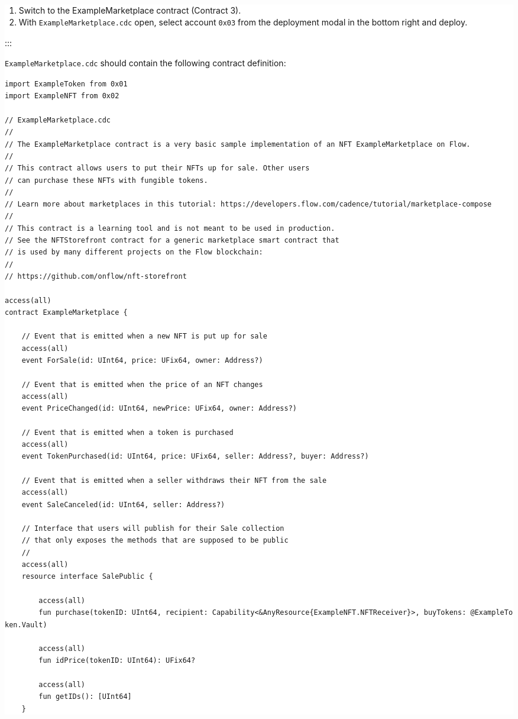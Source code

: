 1. Switch to the ExampleMarketplace contract (Contract 3).<br/>
2. With `ExampleMarketplace.cdc` open, select account `0x03` from the deployment modal in the bottom right and deploy.

:::

`ExampleMarketplace.cdc` should contain the following contract definition:

```cadence ExampleMarketplace.cdc
import ExampleToken from 0x01
import ExampleNFT from 0x02

// ExampleMarketplace.cdc
//
// The ExampleMarketplace contract is a very basic sample implementation of an NFT ExampleMarketplace on Flow.
//
// This contract allows users to put their NFTs up for sale. Other users
// can purchase these NFTs with fungible tokens.
//
// Learn more about marketplaces in this tutorial: https://developers.flow.com/cadence/tutorial/marketplace-compose
//
// This contract is a learning tool and is not meant to be used in production.
// See the NFTStorefront contract for a generic marketplace smart contract that
// is used by many different projects on the Flow blockchain:
//
// https://github.com/onflow/nft-storefront

access(all)
contract ExampleMarketplace {

    // Event that is emitted when a new NFT is put up for sale
    access(all)
    event ForSale(id: UInt64, price: UFix64, owner: Address?)

    // Event that is emitted when the price of an NFT changes
    access(all)
    event PriceChanged(id: UInt64, newPrice: UFix64, owner: Address?)

    // Event that is emitted when a token is purchased
    access(all)
    event TokenPurchased(id: UInt64, price: UFix64, seller: Address?, buyer: Address?)

    // Event that is emitted when a seller withdraws their NFT from the sale
    access(all)
    event SaleCanceled(id: UInt64, seller: Address?)

    // Interface that users will publish for their Sale collection
    // that only exposes the methods that are supposed to be public
    //
    access(all)
    resource interface SalePublic {

        access(all)
        fun purchase(tokenID: UInt64, recipient: Capability<&AnyResource{ExampleNFT.NFTReceiver}>, buyTokens: @ExampleToken.Vault)

        access(all)
        fun idPrice(tokenID: UInt64): UFix64?
        
        access(all)
        fun getIDs(): [UInt64]
    }

```